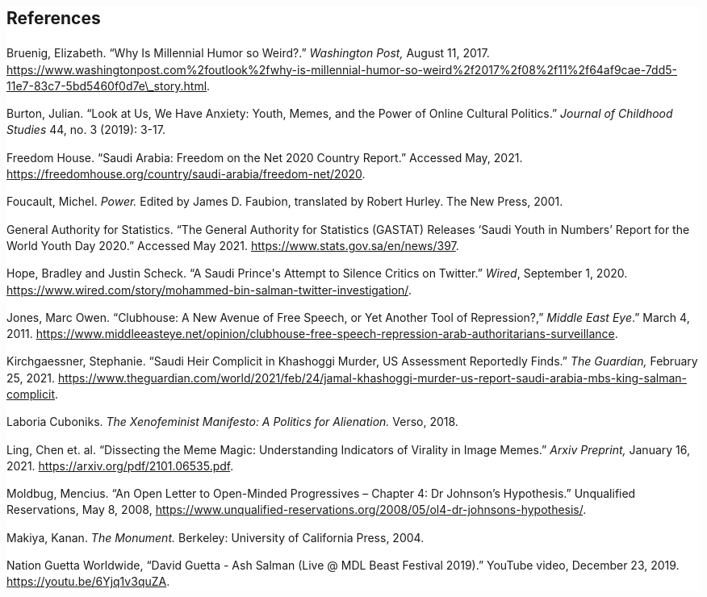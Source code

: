 ## References

Bruenig, Elizabeth. “Why Is Millennial Humor so Weird?.” *Washington
Post,* August 11, 2017.
<a href="https://www.washingtonpost.com/outlook/why-is-millennial-humor-so-weird/2017/08/11/64af9cae-7dd5-11e7-83c7-5bd5460f0d7e%5C_story.html">https://www.washingtonpost.com%2foutlook%2fwhy-is-millennial-humor-so-weird%2f2017%2f08%2f11%2f64af9cae-7dd5-11e7-83c7-5bd5460f0d7e\_story.html</a>.

Burton, Julian. “Look at Us, We Have Anxiety: Youth, Memes, and the
Power of Online Cultural Politics.” *Journal of Childhood Studies* 44,
no. 3 (2019): 3-17.

Freedom House. “Saudi Arabia: Freedom on the Net 2020 Country Report.”
Accessed May, 2021.
<https://freedomhouse.org/country/saudi-arabia/freedom-net/2020>.

Foucault, Michel. *Power.* Edited by James D. Faubion, translated by
Robert Hurley. The New Press, 2001.

General Authority for Statistics. “The General Authority for Statistics
(GASTAT) Releases ‘Saudi Youth in Numbers’ Report for the World Youth
Day 2020.” Accessed May 2021. <https://www.stats.gov.sa/en/news/397>.

Hope, Bradley and Justin Scheck. “A Saudi Prince's Attempt to Silence
Critics on Twitter.” *Wired*, September 1, 2020.
<https://www.wired.com/story/mohammed-bin-salman-twitter-investigation/>.

Jones, Marc Owen. “Clubhouse: A New Avenue of Free Speech, or Yet
Another Tool of Repression?,” *Middle East Eye*.” March 4, 2011.
<https://www.middleeasteye.net/opinion/clubhouse-free-speech-repression-arab-authoritarians-surveillance>.

Kirchgaessner, Stephanie. “Saudi Heir Complicit in Khashoggi Murder, US
Assessment Reportedly Finds.” *The Guardian,* February 25, 2021.
<https://www.theguardian.com/world/2021/feb/24/jamal-khashoggi-murder-us-report-saudi-arabia-mbs-king-salman-complicit>.

Laboria Cuboniks. *The Xenofeminist Manifesto: A Politics for
Alienation.* Verso, 2018.

Ling, Chen et. al. “Dissecting the Meme Magic: Understanding Indicators
of Virality in Image Memes.” *Arxiv* *Preprint,* January 16, 2021.
<a href="https://arxiv.org/pdf/2101.06535.pdf">https://arxiv.org/pdf/2101.06535.pdf</a>.

Moldbug, Mencius. “An Open Letter to Open-Minded Progressives – Chapter
4: Dr Johnson’s Hypothesis.” Unqualified Reservations, May 8, 2008,
<a href="https://www.unqualified-reservations.org/2008/05/ol4-dr-johnsons-hypothesis/">https://www.unqualified-reservations.org/2008/05/ol4-dr-johnsons-hypothesis/</a>.

Makiya, Kanan. *The Monument.* Berkeley: University of California Press,
2004.

Nation Guetta Worldwide, “David Guetta - Ash Salman (Live @ MDL Beast
Festival 2019).” YouTube video, December 23, 2019.
<a href="https://youtu.be/6Yjq1v3quZA">https://youtu.be/6Yjq1v3quZA</a>.
